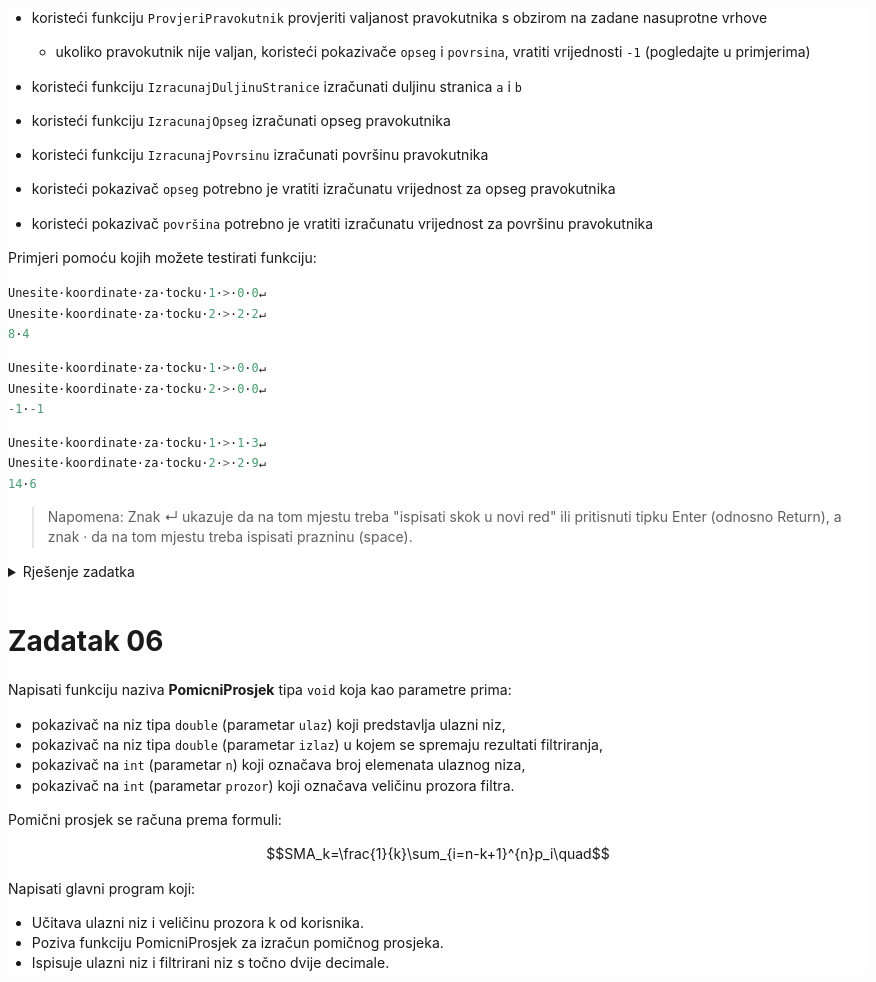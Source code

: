 - koristeći funkciju `ProvjeriPravokutnik` provjeriti valjanost pravokutnika s obzirom na zadane nasuprotne vrhove
  - ukoliko pravokutnik nije valjan, koristeći pokazivače `opseg` i `povrsina`, vratiti vrijednosti `-1` (pogledajte u primjerima)

- koristeći funkciju `IzracunajDuljinuStranice` izračunati duljinu stranica `a` i `b`

- koristeći funkciju `IzracunajOpseg` izračunati opseg pravokutnika

- koristeći funkciju `IzracunajPovrsinu` izračunati površinu pravokutnika

- koristeći pokazivač `opseg` potrebno je vratiti izračunatu vrijednost za opseg pravokutnika

- koristeći pokazivač `površina` potrebno je vratiti izračunatu vrijednost za površinu pravokutnika

Primjeri pomoću kojih možete testirati funkciju:

```c
Unesite·koordinate·za·tocku·1·>·0·0↵
Unesite·koordinate·za·tocku·2·>·2·2↵
8·4
```

```c
Unesite·koordinate·za·tocku·1·>·0·0↵
Unesite·koordinate·za·tocku·2·>·0·0↵
-1·-1
```

```c
Unesite·koordinate·za·tocku·1·>·1·3↵
Unesite·koordinate·za·tocku·2·>·2·9↵
14·6
```

> Napomena: Znak ↵ ukazuje da na tom mjestu treba "ispisati skok u novi red" ili pritisnuti tipku Enter (odnosno Return), a znak · da na tom mjestu treba ispisati prazninu (space).

<details><summary>Rješenje zadatka</summary></details>


# Zadatak 06
Napisati funkciju naziva **PomicniProsjek** tipa `void` koja kao parametre prima:

- pokazivač na niz tipa `double` (parametar `ulaz`) koji predstavlja ulazni niz,
- pokazivač na niz tipa `double` (parametar `izlaz`) u kojem se spremaju rezultati filtriranja,
- pokazivač na `int` (parametar `n`) koji označava broj elemenata ulaznog niza,
- pokazivač na `int` (parametar `prozor`) koji označava veličinu prozora filtra.

Pomični prosjek se računa prema formuli:

$$SMA_k=\frac{1}{k}\sum_{i=n-k+1}^{n}p_i\quad$$

Napisati glavni program koji:

- Učitava ulazni niz i veličinu prozora k od korisnika.
- Poziva funkciju PomicniProsjek za izračun pomičnog prosjeka.
- Ispisuje ulazni niz i filtrirani niz s točno dvije decimale.
